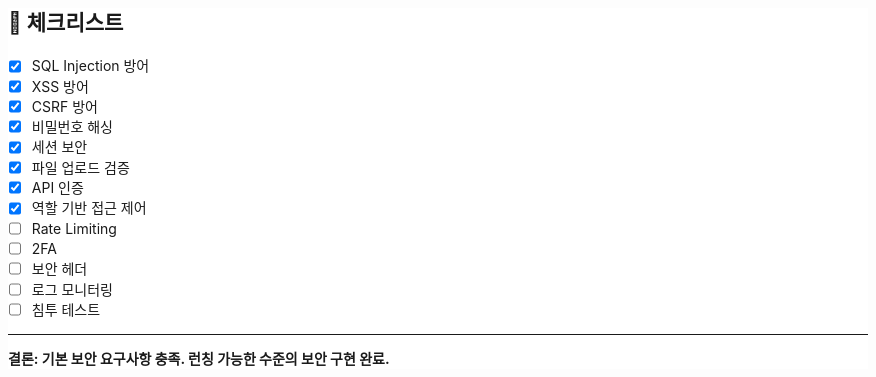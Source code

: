 ## 📝 체크리스트

- [x] SQL Injection 방어
- [x] XSS 방어
- [x] CSRF 방어
- [x] 비밀번호 해싱
- [x] 세션 보안
- [x] 파일 업로드 검증
- [x] API 인증
- [x] 역할 기반 접근 제어
- [ ] Rate Limiting
- [ ] 2FA
- [ ] 보안 헤더
- [ ] 로그 모니터링
- [ ] 침투 테스트

---

**결론: 기본 보안 요구사항 충족. 런칭 가능한 수준의 보안 구현 완료.**